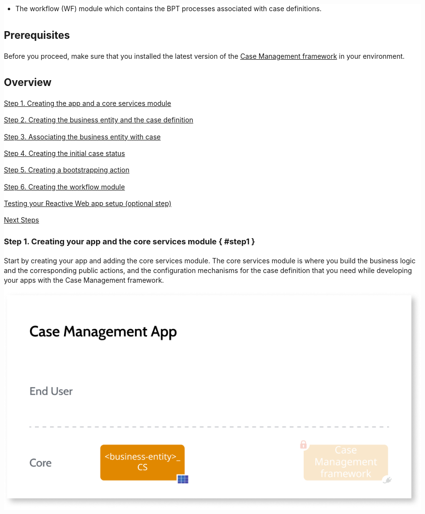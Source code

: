 * The workflow (WF) module which contains the BPT processes associated with case definitions.

## Prerequisites

Before you proceed, make sure that you installed the latest version of the [Case Management framework](https://www.outsystems.com/forge/Component_Overview.aspx?ProjectId=9179) in your environment.

## Overview

[Step 1. Creating the app and a core services module](#step1)

[Step 2. Creating the business entity and the case definition](#step2)

[Step 3. Associating the business entity with case](#step3)

[Step 4. Creating the initial case status](#step4)

[Step 5. Creating a bootstrapping action](#step5)

[Step 6. Creating the workflow module](#step6)

[Testing your Reactive Web app setup (optional step)](#opt-step)

[Next Steps](#next-steps)

### Step 1. Creating your app and the core services module { #step1 }

Start by creating your app and adding the core services module. The core services module is where you build the business logic and the corresponding public actions, and the configuration mechanisms for the case definition that you need while developing your apps with the Case Management framework.

![Adding the core services module](images/bootstrap-step-1-archi.png)
